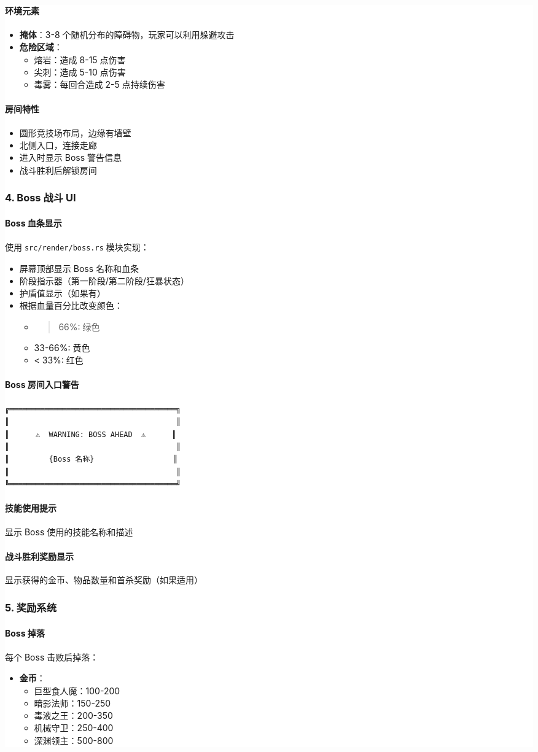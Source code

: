 #### 环境元素
- **掩体**：3-8 个随机分布的障碍物，玩家可以利用躲避攻击
- **危险区域**：
  - 熔岩：造成 8-15 点伤害
  - 尖刺：造成 5-10 点伤害
  - 毒雾：每回合造成 2-5 点持续伤害

#### 房间特性
- 圆形竞技场布局，边缘有墙壁
- 北侧入口，连接走廊
- 进入时显示 Boss 警告信息
- 战斗胜利后解锁房间

### 4. Boss 战斗 UI

#### Boss 血条显示
使用 `src/render/boss.rs` 模块实现：
- 屏幕顶部显示 Boss 名称和血条
- 阶段指示器（第一阶段/第二阶段/狂暴状态）
- 护盾值显示（如果有）
- 根据血量百分比改变颜色：
  - > 66%: 绿色
  - 33-66%: 黄色
  - < 33%: 红色

#### Boss 房间入口警告
```
╔══════════════════════════════════════╗
║                                      ║
║      ⚠️  WARNING: BOSS AHEAD  ⚠️      ║
║                                      ║
║         {Boss 名称}                  ║
║                                      ║
╚══════════════════════════════════════╝
```

#### 技能使用提示
显示 Boss 使用的技能名称和描述

#### 战斗胜利奖励显示
显示获得的金币、物品数量和首杀奖励（如果适用）

### 5. 奖励系统

#### Boss 掉落
每个 Boss 击败后掉落：
- **金币**：
  - 巨型食人魔：100-200
  - 暗影法师：150-250
  - 毒液之王：200-350
  - 机械守卫：250-400
  - 深渊领主：500-800
